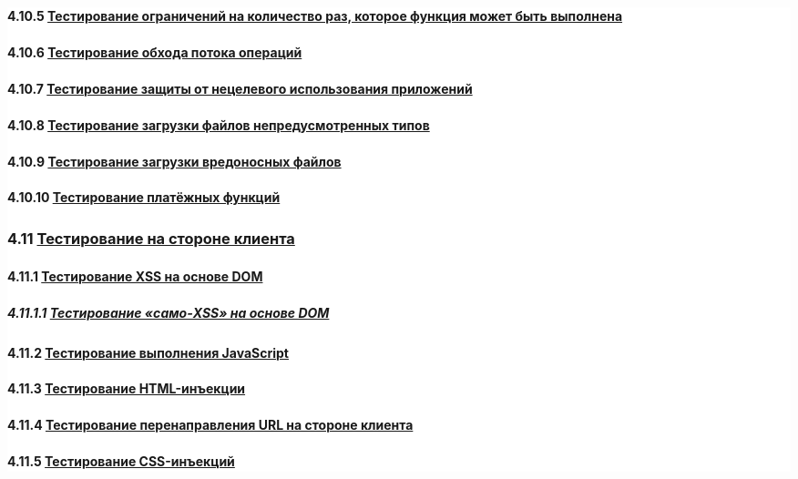 #### 4.10.5 [Тестирование ограничений на количество раз, которое функция может быть выполнена](4-Web_Application_Security_Testing/10-Business_Logic_Testing/05-Test_Number_of_Times_a_Function_Can_Be_Used_Limits.md)

#### 4.10.6 [Тестирование обхода потока операций](4-Web_Application_Security_Testing/10-Business_Logic_Testing/06-Testing_for_the_Circumvention_of_Work_Flows.md)

#### 4.10.7 [Тестирование защиты от нецелевого использования приложений](4-Web_Application_Security_Testing/10-Business_Logic_Testing/07-Test_Defenses_Against_Application_Misuse.md)

#### 4.10.8 [Тестирование загрузки файлов непредусмотренных типов](4-Web_Application_Security_Testing/10-Business_Logic_Testing/08-Test_Upload_of_Unexpected_File_Types.md)

#### 4.10.9 [Тестирование загрузки вредоносных файлов](4-Web_Application_Security_Testing/10-Business_Logic_Testing/09-Test_Upload_of_Malicious_Files.md)

#### 4.10.10 [Тестирование платёжных функций](4-Web_Application_Security_Testing/10-Business_Logic_Testing/10-Test-Payment-Functionality.md)

### 4.11 [Тестирование на стороне клиента](4-Web_Application_Security_Testing/11-Client-side_Testing/README.md)

#### 4.11.1 [Тестирование XSS на основе DOM](4-Web_Application_Security_Testing/11-Client-side_Testing/01-Testing_for_DOM-based_Cross_Site_Scripting.md)

##### 4.11.1.1 [Тестирование «само-XSS» на основе DOM](4-Web_Application_Security_Testing/11-Client-side_Testing/01.1-Testing_for_Self_DOM_Based_Cross_Site_Scripting.md)

#### 4.11.2 [Тестирование выполнения JavaScript](4-Web_Application_Security_Testing/11-Client-side_Testing/02-Testing_for_JavaScript_Execution.md)

#### 4.11.3 [Тестирование HTML-инъекции](4-Web_Application_Security_Testing/11-Client-side_Testing/03-Testing_for_HTML_Injection.md)

#### 4.11.4 [Тестирование перенаправления URL на стороне клиента](4-Web_Application_Security_Testing/11-Client-side_Testing/04-Testing_for_Client-side_URL_Redirect.md)

#### 4.11.5 [Тестирование CSS-инъекций](4-Web_Application_Security_Testing/11-Client-side_Testing/05-Testing_for_CSS_Injection.md)
